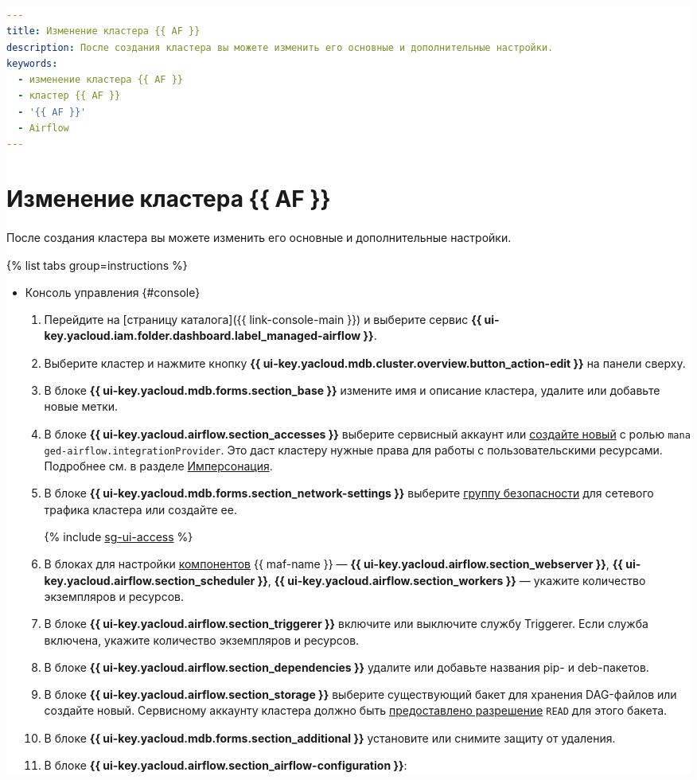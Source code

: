 ```yaml
---
title: Изменение кластера {{ AF }}
description: После создания кластера вы можете изменить его основные и дополнительные настройки.
keywords:
  - изменение кластера {{ AF }}
  - кластер {{ AF }}
  - '{{ AF }}'
  - Airflow
---
```


# Изменение кластера {{ AF }}

После создания кластера вы можете изменить его основные и дополнительные настройки.

{% list tabs group=instructions %}

- Консоль управления {#console}

    1. Перейдите на [страницу каталога]({{ link-console-main }}) и выберите сервис **{{ ui-key.yacloud.iam.folder.dashboard.label_managed-airflow }}**.

    1. Выберите кластер и нажмите кнопку **{{ ui-key.yacloud.mdb.cluster.overview.button_action-edit }}** на панели сверху.

    1. В блоке **{{ ui-key.yacloud.mdb.forms.section_base }}** измените имя и описание кластера, удалите или добавьте новые метки.

    1. В блоке **{{ ui-key.yacloud.airflow.section_accesses }}** выберите сервисный аккаунт или [создайте новый](../../iam/operations/sa/create.md#create-sa) с ролью  `managed-airflow.integrationProvider`. Это даст кластеру нужные права для работы с пользовательскими ресурсами. Подробнее см. в разделе [Имперсонация](../concepts/impersonation.md).
    1. В блоке **{{ ui-key.yacloud.mdb.forms.section_network-settings }}** выберите [группу безопасности](../../vpc/concepts/security-groups.md) для сетевого трафика кластера или создайте ее.

       {% include [sg-ui-access](../../_includes/mdb/maf/note-sg-ui-access.md) %}

    1. В блоках для настройки [компонентов](../concepts/index.md#components) {{ maf-name }} — **{{ ui-key.yacloud.airflow.section_webserver }}**, **{{ ui-key.yacloud.airflow.section_scheduler }}**, **{{ ui-key.yacloud.airflow.section_workers }}** — укажите количество экземпляров и ресурсов.

    1. В блоке **{{ ui-key.yacloud.airflow.section_triggerer }}** включите или выключите службу Triggerer. Если служба включена, укажите количество экземпляров и ресурсов.

    1. В блоке **{{ ui-key.yacloud.airflow.section_dependencies }}** удалите или добавьте названия pip- и deb-пакетов.

    1. В блоке **{{ ui-key.yacloud.airflow.section_storage }}** выберите существующий бакет для хранения DAG-файлов или создайте новый. Сервисному аккаунту кластера должно быть [предоставлено разрешение](../../storage/operations/buckets/edit-acl.md) `READ` для этого бакета.

    1. В блоке **{{ ui-key.yacloud.mdb.forms.section_additional }}** установите или снимите защиту от удаления.

    1. В блоке **{{ ui-key.yacloud.airflow.section_airflow-configuration }}**:
